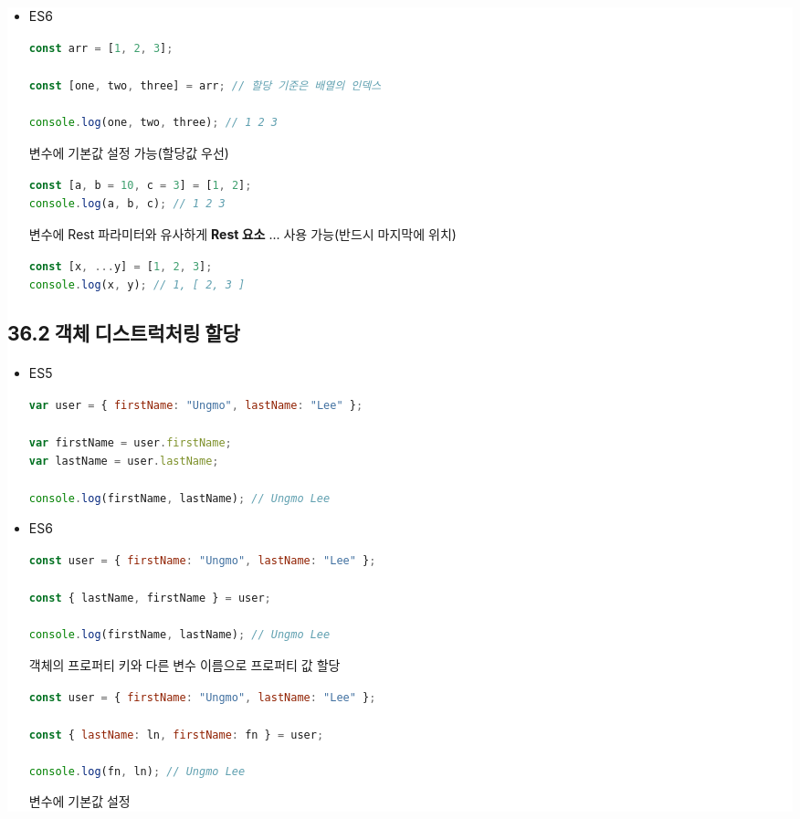 - ES6

  ```js
  const arr = [1, 2, 3];

  const [one, two, three] = arr; // 할당 기준은 배열의 인덱스

  console.log(one, two, three); // 1 2 3
  ```

  변수에 기본값 설정 가능(할당값 우선)

  ```js
  const [a, b = 10, c = 3] = [1, 2];
  console.log(a, b, c); // 1 2 3
  ```

  변수에 Rest 파라미터와 유사하게 **Rest 요소** ... 사용 가능(반드시 마지막에 위치)

  ```js
  const [x, ...y] = [1, 2, 3];
  console.log(x, y); // 1, [ 2, 3 ]
  ```

## 36.2 객체 디스트럭처링 할당

- ES5

  ```js
  var user = { firstName: "Ungmo", lastName: "Lee" };

  var firstName = user.firstName;
  var lastName = user.lastName;

  console.log(firstName, lastName); // Ungmo Lee
  ```

- ES6

  ```js
  const user = { firstName: "Ungmo", lastName: "Lee" };

  const { lastName, firstName } = user;

  console.log(firstName, lastName); // Ungmo Lee
  ```

  객체의 프로퍼티 키와 다른 변수 이름으로 프로퍼티 값 할당

  ```js
  const user = { firstName: "Ungmo", lastName: "Lee" };

  const { lastName: ln, firstName: fn } = user;

  console.log(fn, ln); // Ungmo Lee
  ```

  변수에 기본값 설정
